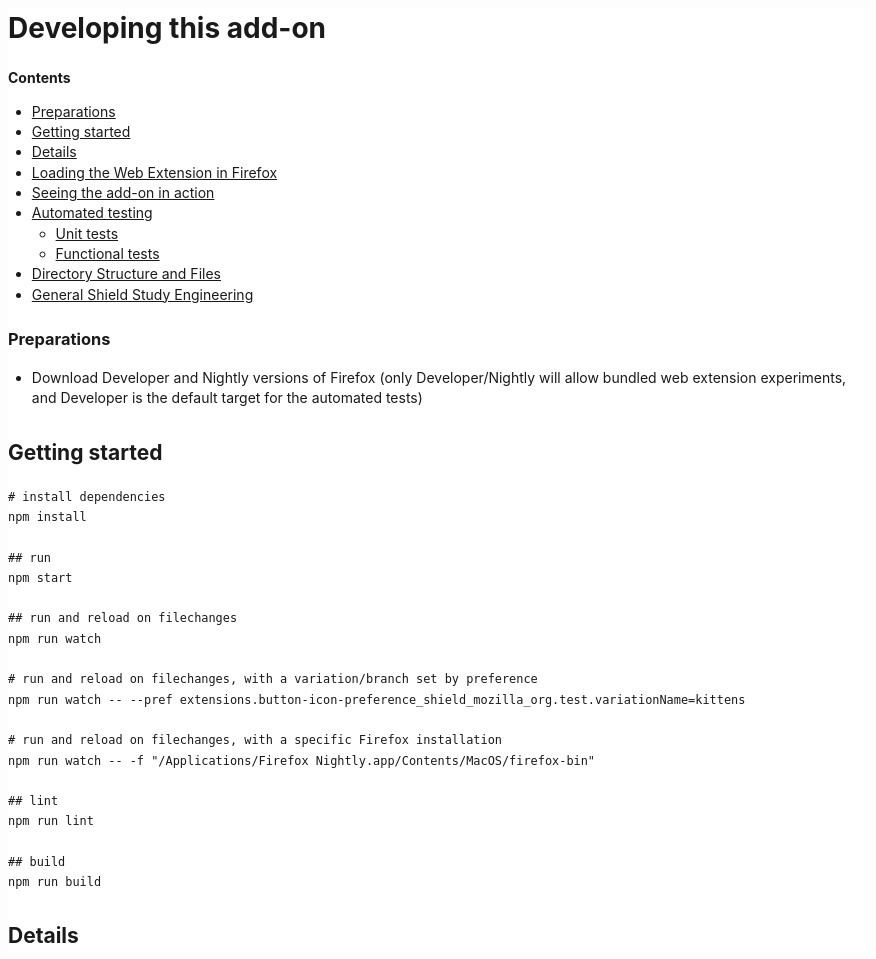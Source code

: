 # Developing this add-on





**Contents**

* [Preparations](#preparations)
* [Getting started](#getting-started)
* [Details](#details)
* [Loading the Web Extension in Firefox](#loading-the-web-extension-in-firefox)
* [Seeing the add-on in action](#seeing-the-add-on-in-action)
* [Automated testing](#automated-testing)
  * [Unit tests](#unit-tests)
  * [Functional tests](#functional-tests)
* [Directory Structure and Files](#directory-structure-and-files)
* [General Shield Study Engineering](#general-shield-study-engineering)



### Preparations

* Download Developer and Nightly versions of Firefox (only Developer/Nightly will allow bundled web extension experiments, and Developer is the default target for the automated tests)

## Getting started

```shell
# install dependencies
npm install

## run
npm start

## run and reload on filechanges
npm run watch

# run and reload on filechanges, with a variation/branch set by preference
npm run watch -- --pref extensions.button-icon-preference_shield_mozilla_org.test.variationName=kittens

# run and reload on filechanges, with a specific Firefox installation
npm run watch -- -f "/Applications/Firefox Nightly.app/Contents/MacOS/firefox-bin"

## lint
npm run lint

## build
npm run build
```

## Details
